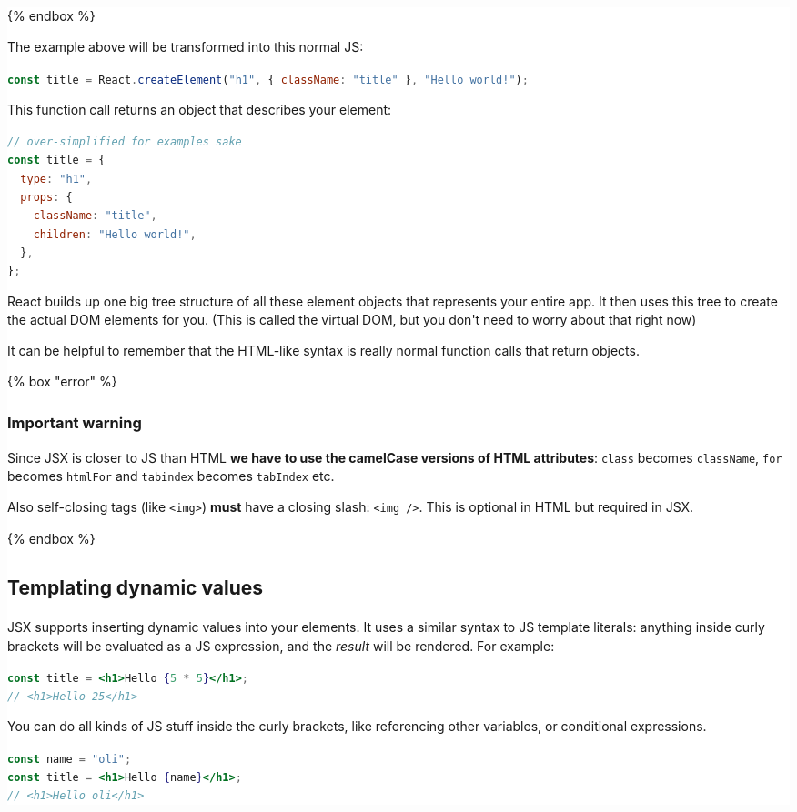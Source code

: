 {% endbox %}

The example above will be transformed into this normal JS:

```js
const title = React.createElement("h1", { className: "title" }, "Hello world!");
```

This function call returns an object that describes your element:

```js
// over-simplified for examples sake
const title = {
  type: "h1",
  props: {
    className: "title",
    children: "Hello world!",
  },
};
```

React builds up one big tree structure of all these element objects that represents your entire app. It then uses this tree to create the actual DOM elements for you. (This is called the [virtual DOM](https://reactjs.org/docs/reconciliation.html), but you don't need to worry about that right now)

It can be helpful to remember that the HTML-like syntax is really normal function calls that return objects.

{% box "error" %}

### Important warning

Since JSX is closer to JS than HTML **we have to use the camelCase versions of HTML attributes**: `class` becomes `className`, `for` becomes `htmlFor` and `tabindex` becomes `tabIndex` etc.

Also self-closing tags (like `<img>`) **must** have a closing slash: `<img />`. This is optional in HTML but required in JSX.

{% endbox %}

## Templating dynamic values

JSX supports inserting dynamic values into your elements. It uses a similar syntax to JS template literals: anything inside curly brackets will be evaluated as a JS expression, and the _result_ will be rendered. For example:

```jsx
const title = <h1>Hello {5 * 5}</h1>;
// <h1>Hello 25</h1>
```

You can do all kinds of JS stuff inside the curly brackets, like referencing other variables, or conditional expressions.

```jsx
const name = "oli";
const title = <h1>Hello {name}</h1>;
// <h1>Hello oli</h1>
```
